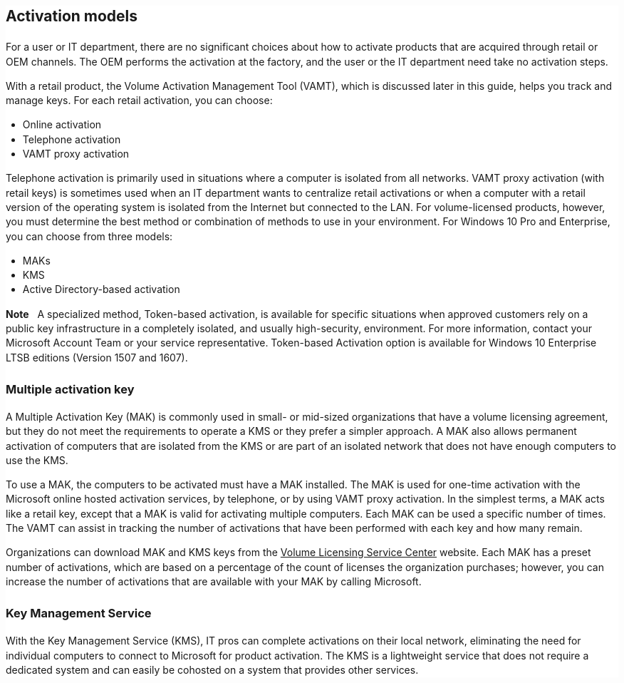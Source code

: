 ## Activation models

For a user or IT department, there are no significant choices about how to activate products that are acquired through retail or OEM channels. The OEM performs the activation at the factory, and the user or the IT department need take no activation steps.

With a retail product, the Volume Activation Management Tool (VAMT), which is discussed later in this guide, helps you track and manage keys. For each retail activation, you can choose:
-   Online activation
-   Telephone activation
-   VAMT proxy activation

Telephone activation is primarily used in situations where a computer is isolated from all networks. VAMT proxy activation (with retail keys) is sometimes used when an IT department wants to centralize retail activations or when a computer with a retail version of the operating system is isolated from the Internet but connected to the LAN. For volume-licensed products, however, you must determine the best method or combination of methods to use in your environment. For Windows 10 Pro and Enterprise, you can choose from three models:
-   MAKs
-   KMS
-   Active Directory-based activation

**Note**  
A specialized method, Token-based activation, is available for specific situations when approved customers rely on a public key infrastructure in a completely isolated, and usually high-security, environment. For more information, contact your Microsoft Account Team or your service representative.
Token-based Activation option is available for Windows 10 Enterprise LTSB editions (Version 1507 and 1607).

### Multiple activation key

A Multiple Activation Key (MAK) is commonly used in small- or mid-sized organizations that have a volume licensing agreement, but they do not meet the requirements to operate a KMS or they prefer a simpler approach. A MAK also
allows permanent activation of computers that are isolated from the KMS or are part of an isolated network that does not have enough computers to use the KMS.

To use a MAK, the computers to be activated must have a MAK installed. The MAK is used for one-time activation with the Microsoft online hosted activation services, by telephone, or by using VAMT proxy activation.
In the simplest terms, a MAK acts like a retail key, except that a MAK is valid for activating multiple computers. Each MAK can be used a specific number of times. The VAMT can assist in tracking the number of activations that have been performed with each key and how many remain.

Organizations can download MAK and KMS keys from the [Volume Licensing Service Center](https://go.microsoft.com/fwlink/p/?LinkId=618213) website. Each MAK has a preset number of activations, which are based on a percentage of the count of licenses the organization purchases; however, you can increase the number of activations that are available with your MAK by calling Microsoft.

### Key Management Service

With the Key Management Service (KMS), IT pros can complete activations on their local network, eliminating the need for individual computers to connect to Microsoft for product activation. The KMS is a lightweight service that does not require a dedicated system and can easily be cohosted on a system that provides other services.
